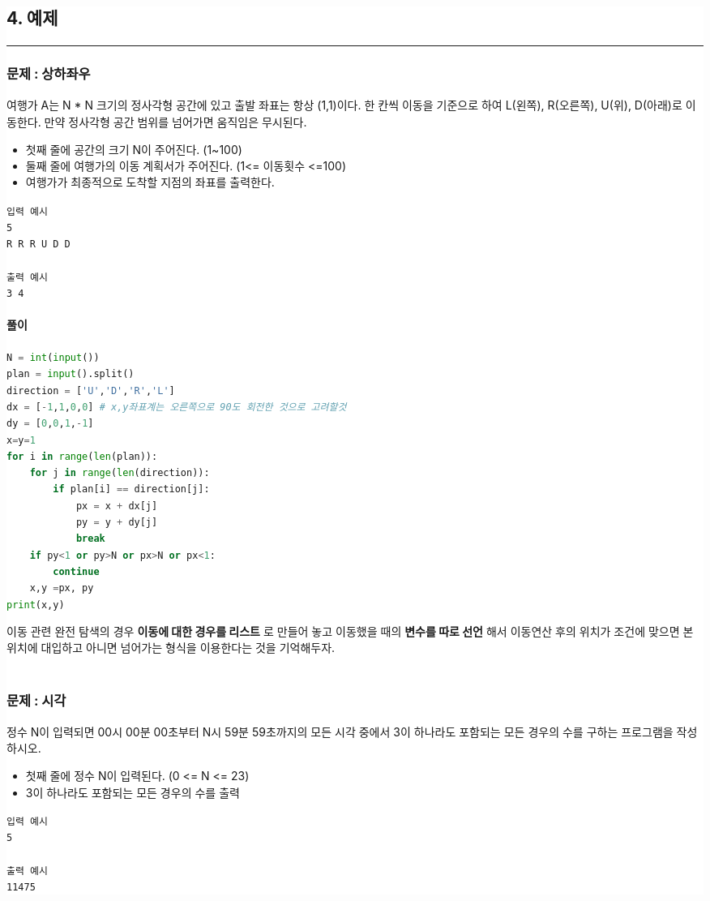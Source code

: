 ## 4. 예제
---
### 문제 : 상하좌우
여행가 A는 N * N 크기의 정사각형 공간에 있고 출발 좌표는 항상 (1,1)이다. 한 칸씩 이동을 기준으로 하여 L(왼쪽), R(오른쪽), U(위), D(아래)로 이동한다. 만약 정사각형 공간 범위를 넘어가면 움직임은 무시된다.    
+ 첫째 줄에 공간의 크기 N이 주어진다. (1~100)
+ 둘째 줄에 여행가의 이동 계획서가 주어진다. (1<= 이동횟수 <=100)
+ 여행가가 최종적으로 도착할 지점의 좌표를 출력한다.

```
입력 예시
5
R R R U D D

출력 예시
3 4
```

#### 풀이
```python
N = int(input())
plan = input().split()
direction = ['U','D','R','L']
dx = [-1,1,0,0] # x,y좌표계는 오른쪽으로 90도 회전한 것으로 고려할것
dy = [0,0,1,-1]
x=y=1
for i in range(len(plan)):
    for j in range(len(direction)):
        if plan[i] == direction[j]:
            px = x + dx[j]
            py = y + dy[j]            
            break
    if py<1 or py>N or px>N or px<1:       
        continue
    x,y =px, py    
print(x,y)
```
이동 관련 완전 탐색의 경우 __이동에 대한 경우를 리스트__ 로 만들어 놓고 이동했을 때의 __변수를 따로 선언__ 해서 이동연산 후의 위치가 조건에 맞으면 본 위치에 대입하고 아니면 넘어가는 형식을 이용한다는 것을 기억해두자.  
<br>

### 문제 : 시각
정수 N이 입력되면 00시 00분 00초부터 N시 59분 59초까지의 모든 시각 중에서 3이 하나라도 포함되는 모든 경우의 수를 구하는 프로그램을 작성하시오.  
+ 첫째 줄에 정수 N이 입력된다. (0 <= N <= 23)
+ 3이 하나라도 포함되는 모든 경우의 수를 출력

```
입력 예시
5

출력 예시
11475
```
